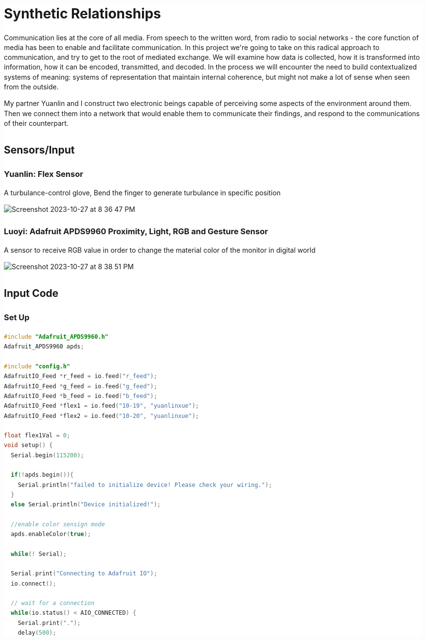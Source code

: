 # Synthetic Relationships

Communication lies at the core of all media. From speech to the written word, from radio to social networks - the core function of media has been to enable and facilitate communication. In this project we're going to take on this radical approach to communication, and try to get to the root of mediated exchange. We will examine how data is collected, how it is transformed into information, how it can be encoded, transmitted, and decoded. In the process we will encounter the need to build contextualized systems of meaning: systems of representation that maintain internal coherence, but might not make a lot of sense when seen from the outside.

My partner Yuanlin and I construct two electronic beings capable of perceiving some aspects of the environment around them. Then we connect them into a network that would enable them to communicate their findings, and respond to the communications of their counterpart.

## Sensors/Input
### Yuanlin: Flex Sensor
A turbulance-control glove, Bend the finger to generate turbulance in specific position  

<img width="600" alt="Screenshot 2023-10-27 at 8 36 47 PM" src="https://github.com/GuanLuoyi/CreativeTechFA23/assets/95225808/98f8645d-a2ff-45a3-8e8b-a68f3818ca30">

### Luoyi: Adafruit APDS9960 Proximity, Light, RGB and Gesture Sensor
A sensor to receive RGB value in order to change the material color of the monitor in digital world
  
<img width="600" alt="Screenshot 2023-10-27 at 8 38 51 PM" src="https://github.com/GuanLuoyi/CreativeTechFA23/assets/95225808/2999941f-6176-4754-b769-b608ad51ef7d">

## Input Code
### Set Up
```C
#include "Adafruit_APDS9960.h"
Adafruit_APDS9960 apds;

#include "config.h"
AdafruitIO_Feed *r_feed = io.feed("r_feed");
AdafruitIO_Feed *g_feed = io.feed("g_feed");
AdafruitIO_Feed *b_feed = io.feed("b_feed");
AdafruitIO_Feed *flex1 = io.feed("10-19", "yuanlinxue");
AdafruitIO_Feed *flex2 = io.feed("10-20", "yuanlinxue");

float flex1Val = 0;
void setup() {
  Serial.begin(115200);

  if(!apds.begin()){
    Serial.println("failed to initialize device! Please check your wiring.");
  }
  else Serial.println("Device initialized!");

  //enable color sensign mode
  apds.enableColor(true);

  while(! Serial);
  
  Serial.print("Connecting to Adafruit IO");
  io.connect();

  // wait for a connection
  while(io.status() < AIO_CONNECTED) {
    Serial.print(".");
    delay(500);
```